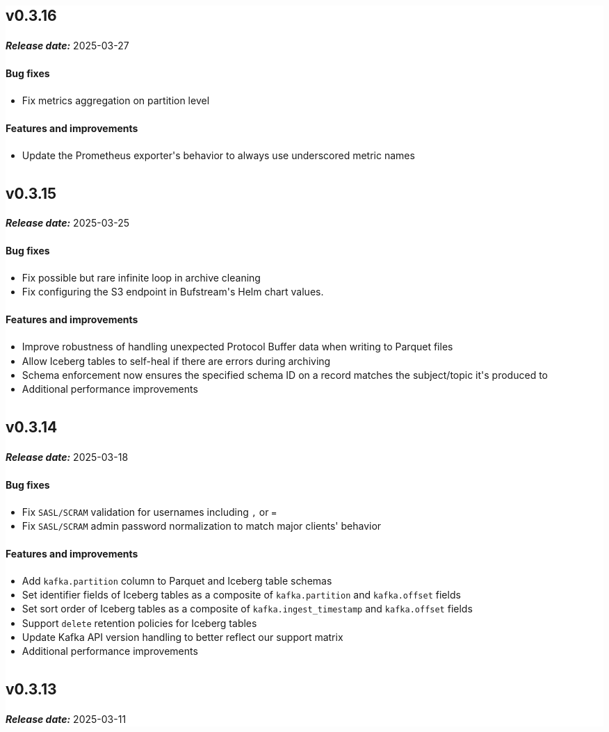 ## v0.3.16

**_Release date:_** 2025-03-27

#### Bug fixes

- Fix metrics aggregation on partition level

#### Features and improvements

- Update the Prometheus exporter's behavior to always use underscored metric names

## v0.3.15

**_Release date:_** 2025-03-25

#### Bug fixes

- Fix possible but rare infinite loop in archive cleaning
- Fix configuring the S3 endpoint in Bufstream's Helm chart values.

#### Features and improvements

- Improve robustness of handling unexpected Protocol Buffer data when writing to Parquet files
- Allow Iceberg tables to self-heal if there are errors during archiving
- Schema enforcement now ensures the specified schema ID on a record matches the subject/topic it's produced to
- Additional performance improvements

## v0.3.14

**_Release date:_** 2025-03-18

#### Bug fixes

- Fix `SASL/SCRAM` validation for usernames including `,` or `=`
- Fix `SASL/SCRAM` admin password normalization to match major clients' behavior

#### Features and improvements

- Add `kafka.partition` column to Parquet and Iceberg table schemas
- Set identifier fields of Iceberg tables as a composite of `kafka.partition` and `kafka.offset` fields
- Set sort order of Iceberg tables as a composite of `kafka.ingest_timestamp` and `kafka.offset` fields
- Support `delete` retention policies for Iceberg tables
- Update Kafka API version handling to better reflect our support matrix
- Additional performance improvements

## v0.3.13

**_Release date:_** 2025-03-11
